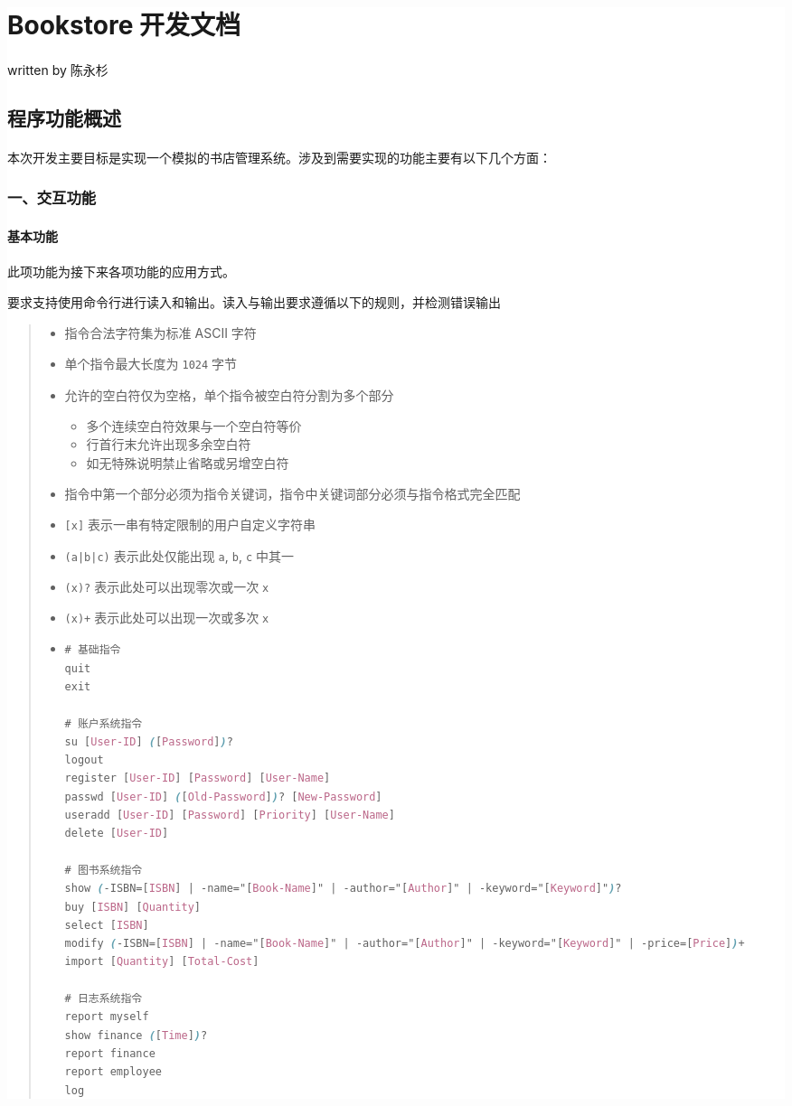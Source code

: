 # Bookstore 开发文档

written by 陈永杉 

## 程序功能概述

 本次开发主要目标是实现一个模拟的书店管理系统。涉及到需要实现的功能主要有以下几个方面：

### 一、交互功能

#### 基本功能

此项功能为接下来各项功能的应用方式。

要求支持使用命令行进行读入和输出。读入与输出要求遵循以下的规则，并检测错误输出

>  - 指令合法字符集为标准 ASCII 字符
>
>   - 单个指令最大长度为 `1024` 字节
>
>   - 允许的空白符仅为空格，单个指令被空白符分割为多个部分
>
>     - 多个连续空白符效果与一个空白符等价
>     - 行首行末允许出现多余空白符
>     - 如无特殊说明禁止省略或另增空白符
>
>   - 指令中第一个部分必须为指令关键词，指令中关键词部分必须与指令格式完全匹配
>
>   - `[x]` 表示一串有特定限制的用户自定义字符串
>
>   - `(a|b|c)` 表示此处仅能出现 `a`, `b`, `c` 中其一
>
>   - `(x)?` 表示此处可以出现零次或一次 `x`
>
>   - `(x)+` 表示此处可以出现一次或多次 `x`
>
>   - ```css
>     # 基础指令
>     quit
>     exit
>                       
>     # 账户系统指令
>     su [User-ID] ([Password])?
>     logout
>     register [User-ID] [Password] [User-Name]
>     passwd [User-ID] ([Old-Password])? [New-Password]
>     useradd [User-ID] [Password] [Priority] [User-Name]
>     delete [User-ID]
>                       
>     # 图书系统指令
>     show (-ISBN=[ISBN] | -name="[Book-Name]" | -author="[Author]" | -keyword="[Keyword]")?
>     buy [ISBN] [Quantity]
>     select [ISBN]
>     modify (-ISBN=[ISBN] | -name="[Book-Name]" | -author="[Author]" | -keyword="[Keyword]" | -price=[Price])+
>     import [Quantity] [Total-Cost]
>                       
>     # 日志系统指令
>     report myself
>     show finance ([Time])?
>     report finance
>     report employee
>     log